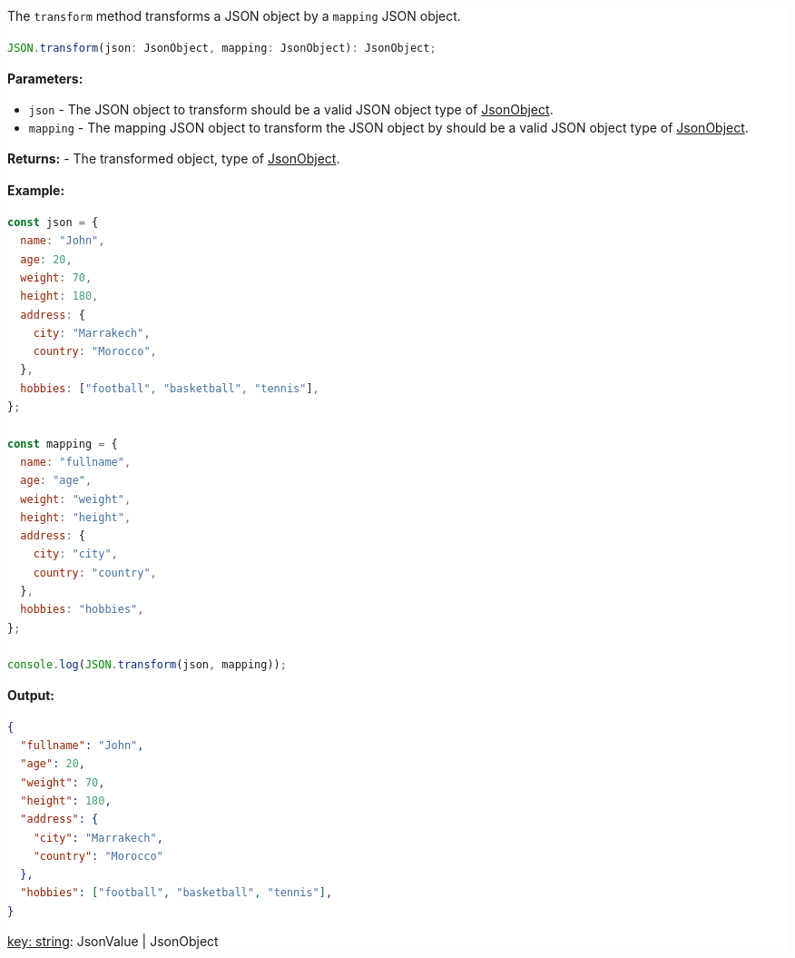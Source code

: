 The `transform` method transforms a JSON object by a `mapping` JSON object.

```typescript
JSON.transform(json: JsonObject, mapping: JsonObject): JsonObject;
```

**Parameters:**

- `json` - The JSON object to transform should be a valid JSON object type of [JsonObject](#jsonobject).
- `mapping` - The mapping JSON object to transform the JSON object by should be a valid JSON object type of [JsonObject](#jsonobject).

**Returns:** - The transformed object, type of [JsonObject](#jsonobject).

**Example:**

```javascript
const json = {
  name: "John",
  age: 20,
  weight: 70,
  height: 180,
  address: {
    city: "Marrakech",
    country: "Morocco",
  },
  hobbies: ["football", "basketball", "tennis"],
};

const mapping = {
  name: "fullname",
  age: "age",
  weight: "weight",
  height: "height",
  address: {
    city: "city",
    country: "country",
  },
  hobbies: "hobbies",
};

console.log(JSON.transform(json, mapping));
```

**Output:**

```json
{
  "fullname": "John",
  "age": 20,
  "weight": 70,
  "height": 180,
  "address": {
    "city": "Marrakech",
    "country": "Morocco"
  },
  "hobbies": ["football", "basketball", "tennis"],
}
```


  [key: string]: JsonData
  [key: string]: JsonValue | JsonObject